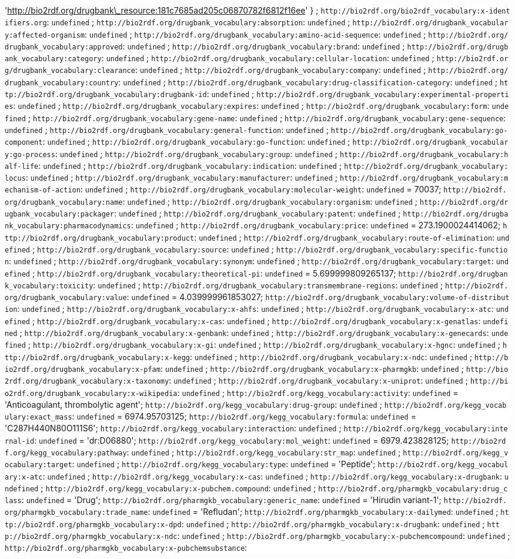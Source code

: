 'http://bio2rdf.org/drugbank\_resource:181c7685ad205c06870782f6812f16ee' } ; `http://bio2rdf.org/bio2rdf_vocabulary:x-identifiers.org`: `undefined` ; `http://bio2rdf.org/drugbank_vocabulary:absorption`: `undefined` ; `http://bio2rdf.org/drugbank_vocabulary:affected-organism`: `undefined` ; `http://bio2rdf.org/drugbank_vocabulary:amino-acid-sequence`: `undefined` ; `http://bio2rdf.org/drugbank_vocabulary:approved`: `undefined` ; `http://bio2rdf.org/drugbank_vocabulary:brand`: `undefined` ; `http://bio2rdf.org/drugbank_vocabulary:category`: `undefined` ; `http://bio2rdf.org/drugbank_vocabulary:cellular-location`: `undefined` ; `http://bio2rdf.org/drugbank_vocabulary:clearance`: `undefined` ; `http://bio2rdf.org/drugbank_vocabulary:company`: `undefined` ; `http://bio2rdf.org/drugbank_vocabulary:country`: `undefined` ; `http://bio2rdf.org/drugbank_vocabulary:drug-classification-category`: `undefined` ; `http://bio2rdf.org/drugbank_vocabulary:drugbank-id`: `undefined` ; `http://bio2rdf.org/drugbank_vocabulary:experimental-properties`: `undefined` ; `http://bio2rdf.org/drugbank_vocabulary:expires`: `undefined` ; `http://bio2rdf.org/drugbank_vocabulary:form`: `undefined` ; `http://bio2rdf.org/drugbank_vocabulary:gene-name`: `undefined` ; `http://bio2rdf.org/drugbank_vocabulary:gene-sequence`: `undefined` ; `http://bio2rdf.org/drugbank_vocabulary:general-function`: `undefined` ; `http://bio2rdf.org/drugbank_vocabulary:go-component`: `undefined` ; `http://bio2rdf.org/drugbank_vocabulary:go-function`: `undefined` ; `http://bio2rdf.org/drugbank_vocabulary:go-process`: `undefined` ; `http://bio2rdf.org/drugbank_vocabulary:group`: `undefined` ; `http://bio2rdf.org/drugbank_vocabulary:half-life`: `undefined` ; `http://bio2rdf.org/drugbank_vocabulary:indication`: `undefined` ; `http://bio2rdf.org/drugbank_vocabulary:locus`: `undefined` ; `http://bio2rdf.org/drugbank_vocabulary:manufacturer`: `undefined` ; `http://bio2rdf.org/drugbank_vocabulary:mechanism-of-action`: `undefined` ; `http://bio2rdf.org/drugbank_vocabulary:molecular-weight`: `undefined` = 70037; `http://bio2rdf.org/drugbank_vocabulary:name`: `undefined` ; `http://bio2rdf.org/drugbank_vocabulary:organism`: `undefined` ; `http://bio2rdf.org/drugbank_vocabulary:packager`: `undefined` ; `http://bio2rdf.org/drugbank_vocabulary:patent`: `undefined` ; `http://bio2rdf.org/drugbank_vocabulary:pharmacodynamics`: `undefined` ; `http://bio2rdf.org/drugbank_vocabulary:price`: `undefined` = 273.1900024414062; `http://bio2rdf.org/drugbank_vocabulary:product`: `undefined` ; `http://bio2rdf.org/drugbank_vocabulary:route-of-elimination`: `undefined` ; `http://bio2rdf.org/drugbank_vocabulary:source`: `undefined` ; `http://bio2rdf.org/drugbank_vocabulary:specific-function`: `undefined` ; `http://bio2rdf.org/drugbank_vocabulary:synonym`: `undefined` ; `http://bio2rdf.org/drugbank_vocabulary:target`: `undefined` ; `http://bio2rdf.org/drugbank_vocabulary:theoretical-pi`: `undefined` = 5.699999809265137; `http://bio2rdf.org/drugbank_vocabulary:toxicity`: `undefined` ; `http://bio2rdf.org/drugbank_vocabulary:transmembrane-regions`: `undefined` ; `http://bio2rdf.org/drugbank_vocabulary:value`: `undefined` = 4.039999961853027; `http://bio2rdf.org/drugbank_vocabulary:volume-of-distribution`: `undefined` ; `http://bio2rdf.org/drugbank_vocabulary:x-ahfs`: `undefined` ; `http://bio2rdf.org/drugbank_vocabulary:x-atc`: `undefined` ; `http://bio2rdf.org/drugbank_vocabulary:x-cas`: `undefined` ; `http://bio2rdf.org/drugbank_vocabulary:x-genatlas`: `undefined` ; `http://bio2rdf.org/drugbank_vocabulary:x-genbank`: `undefined` ; `http://bio2rdf.org/drugbank_vocabulary:x-genecards`: `undefined` ; `http://bio2rdf.org/drugbank_vocabulary:x-gi`: `undefined` ; `http://bio2rdf.org/drugbank_vocabulary:x-hgnc`: `undefined` ; `http://bio2rdf.org/drugbank_vocabulary:x-kegg`: `undefined` ; `http://bio2rdf.org/drugbank_vocabulary:x-ndc`: `undefined` ; `http://bio2rdf.org/drugbank_vocabulary:x-pfam`: `undefined` ; `http://bio2rdf.org/drugbank_vocabulary:x-pharmgkb`: `undefined` ; `http://bio2rdf.org/drugbank_vocabulary:x-taxonomy`: `undefined` ; `http://bio2rdf.org/drugbank_vocabulary:x-uniprot`: `undefined` ; `http://bio2rdf.org/drugbank_vocabulary:x-wikipedia`: `undefined` ; `http://bio2rdf.org/kegg_vocabulary:activity`: `undefined` = 'Anticoagulant, thrombolytic agent'; `http://bio2rdf.org/kegg_vocabulary:drug-group`: `undefined` ; `http://bio2rdf.org/kegg_vocabulary:exact_mass`: `undefined` = 6974.95703125; `http://bio2rdf.org/kegg_vocabulary:formula`: `undefined` = 'C287H440N80O111S6'; `http://bio2rdf.org/kegg_vocabulary:interaction`: `undefined` ; `http://bio2rdf.org/kegg_vocabulary:internal-id`: `undefined` = 'dr:D06880'; `http://bio2rdf.org/kegg_vocabulary:mol_weight`: `undefined` = 6979.423828125; `http://bio2rdf.org/kegg_vocabulary:pathway`: `undefined` ; `http://bio2rdf.org/kegg_vocabulary:str_map`: `undefined` ; `http://bio2rdf.org/kegg_vocabulary:target`: `undefined` ; `http://bio2rdf.org/kegg_vocabulary:type`: `undefined` = 'Peptide'; `http://bio2rdf.org/kegg_vocabulary:x-atc`: `undefined` ; `http://bio2rdf.org/kegg_vocabulary:x-cas`: `undefined` ; `http://bio2rdf.org/kegg_vocabulary:x-drugbank`: `undefined` ; `http://bio2rdf.org/kegg_vocabulary:x-pubchem.compound`: `undefined` ; `http://bio2rdf.org/pharmgkb_vocabulary:drug_class`: `undefined` = 'Drug'; `http://bio2rdf.org/pharmgkb_vocabulary:generic_name`: `undefined` = 'Hirudin variant-1'; `http://bio2rdf.org/pharmgkb_vocabulary:trade_name`: `undefined` = 'Refludan'; `http://bio2rdf.org/pharmgkb_vocabulary:x-dailymed`: `undefined` ; `http://bio2rdf.org/pharmgkb_vocabulary:x-dpd`: `undefined` ; `http://bio2rdf.org/pharmgkb_vocabulary:x-drugbank`: `undefined` ; `http://bio2rdf.org/pharmgkb_vocabulary:x-ndc`: `undefined` ; `http://bio2rdf.org/pharmgkb_vocabulary:x-pubchemcompound`: `undefined` ; `http://bio2rdf.org/pharmgkb_vocabulary:x-pubchemsubstance`: